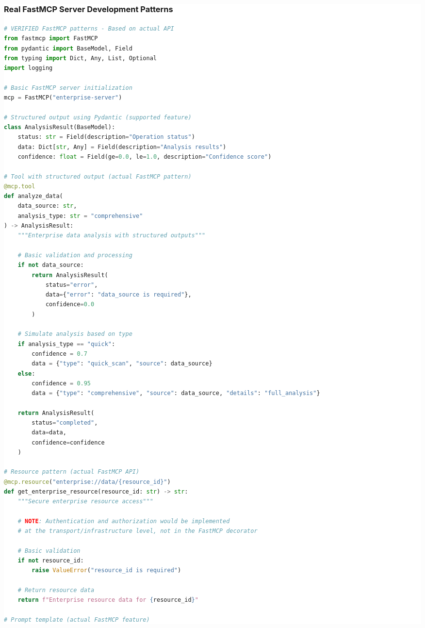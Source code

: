 ### Real FastMCP Server Development Patterns
```python
# VERIFIED FastMCP patterns - Based on actual API
from fastmcp import FastMCP
from pydantic import BaseModel, Field
from typing import Dict, Any, List, Optional
import logging

# Basic FastMCP server initialization
mcp = FastMCP("enterprise-server")

# Structured output using Pydantic (supported feature)
class AnalysisResult(BaseModel):
    status: str = Field(description="Operation status")
    data: Dict[str, Any] = Field(description="Analysis results")
    confidence: float = Field(ge=0.0, le=1.0, description="Confidence score")

# Tool with structured output (actual FastMCP pattern)
@mcp.tool
def analyze_data(
    data_source: str,
    analysis_type: str = "comprehensive"
) -> AnalysisResult:
    """Enterprise data analysis with structured outputs"""
    
    # Basic validation and processing
    if not data_source:
        return AnalysisResult(
            status="error",
            data={"error": "data_source is required"},
            confidence=0.0
        )
    
    # Simulate analysis based on type
    if analysis_type == "quick":
        confidence = 0.7
        data = {"type": "quick_scan", "source": data_source}
    else:
        confidence = 0.95
        data = {"type": "comprehensive", "source": data_source, "details": "full_analysis"}
    
    return AnalysisResult(
        status="completed",
        data=data,
        confidence=confidence
    )

# Resource pattern (actual FastMCP API)
@mcp.resource("enterprise://data/{resource_id}")
def get_enterprise_resource(resource_id: str) -> str:
    """Secure enterprise resource access"""
    
    # NOTE: Authentication and authorization would be implemented
    # at the transport/infrastructure level, not in the FastMCP decorator
    
    # Basic validation
    if not resource_id:
        raise ValueError("resource_id is required")
    
    # Return resource data
    return f"Enterprise resource data for {resource_id}"

# Prompt template (actual FastMCP feature)
```